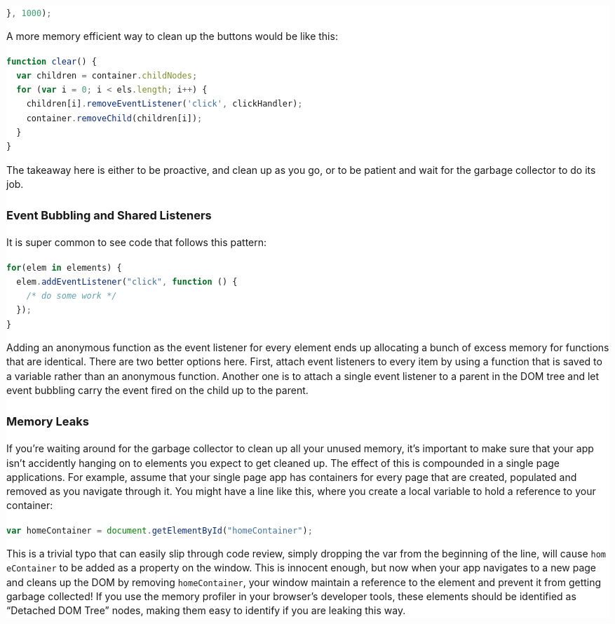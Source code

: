 ```javascript
}, 1000);
```
A more memory efficient way to clean up the buttons would be like this:

```javascript
function clear() {
  var children = container.childNodes;
  for (var i = 0; i < els.length; i++) {
    children[i].removeEventListener('click', clickHandler);
    container.removeChild(children[i]);
  }
}
```
The takeaway here is either to be proactive, and clean up as you go, or to be patient and wait for the garbage collector to do its job.

### Event Bubbling and Shared Listeners

It is super common to see code that follows this pattern:

```javascript
for(elem in elements) {
  elem.addEventListener("click", function () {
    /* do some work */
  });
}
```

Adding an anonymous function as the event listener for every element ends up allocating a bunch of excess memory for functions that are identical. There are two better options here. First, attach event listeners to every item by using a function that is saved to a variable rather than an anonymous function. Another one is to attach a single event listener to a parent in the DOM tree and let event bubbling carry the event fired on the child up to the parent.


### Memory Leaks

If you’re waiting around for the garbage collector to clean up all your unused memory, it’s important to make sure that your app isn’t accidently hanging on to elements you expect to get cleaned up. The effect of this is compounded in a single page applications.
For example, assume that your single page app has containers for every page that are created, populated and removed as you navigate through it. You might have a line like this, where you create a local variable to hold a reference to your container:

```javascript
var homeContainer = document.getElementById("homeContainer");
```

This is a trivial typo that can easily slip through code review, simply dropping the var from the beginning of the line, will cause ```homeContainer``` to be added as a property on the window. This is innocent enough, but now when your app navigates to a new page and cleans up the DOM by removing ```homeContainer```, your window maintain a reference to the element and prevent it from getting garbage collected!
If you use the memory profiler in your browser’s developer tools, these elements should be identified as “Detached DOM Tree” nodes, making them easy to identify if you are leaking this way.


[perf_amazon_fireos]: https://developer.amazon.com/appsandservices/community/post/TxSKXI5UIOVFFU/Build-Higher-Performance-Cordova-Based-Fire-OS-Apps-by-Implementing-Amazon-Web-V
[perf_android]:       http://developer.android.com/training/articles/perf-tips.html
[perf_blackberry]:    https://developer.blackberry.com/native/documentation/best_practices/performance/performance.html
[perf_tizen]:         https://developer.tizen.org/documentation/guides/web-application/w3chtml5supplementary-features/performance-and-optimization
[perf_winjs]:         https://msdn.microsoft.com/en-us/magazine/dn574803.aspx
[perf_ios]:           https://developer.apple.com/library/mac/documentation/Performance/Conceptual/PerformanceOverview/BasicTips/BasicTips.html
[perf_chrome]:  http://addyosmani.com/blog/performance-optimisation-with-timeline-profiles/
[perf_firefox]: https://developer.mozilla.org/en-US/docs/Mozilla/Performance
[perf_opera]:   http://google.com
[perf_safari]:  http://google.com
[coenraets]:       http://coenraets.org/keypoint/phonegap-performance/#0
[salva]:           https://channel9.msdn.com/Events/Build/2015/3-756
[fastclick]:       https://github.com/ftlabs/fastclick
[mdn_transitions]: https://developer.mozilla.org/en-US/docs/Web/Guide/CSS/Using_CSS_transitions
[cordova_repos]:   https://github.com/apache/?utf8=%E2%9C%93&query=cordova-